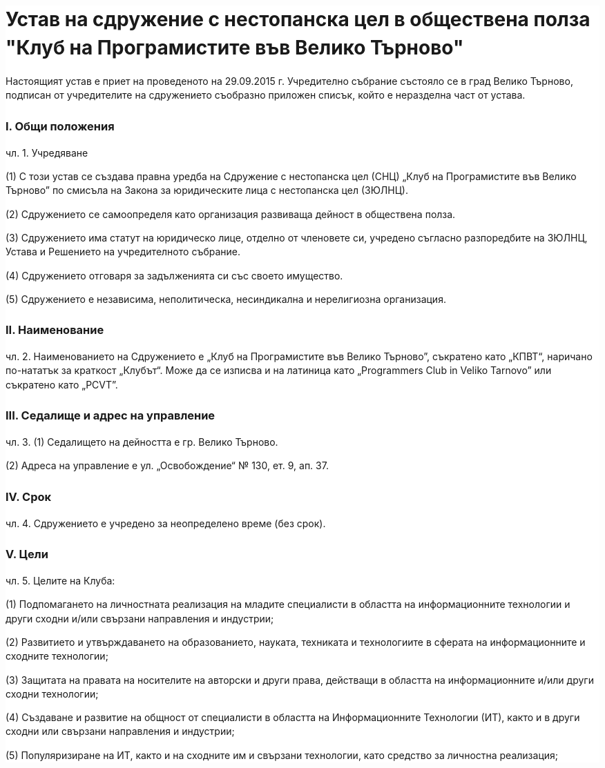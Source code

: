 # Устав на сдружение с нестопанска цел в обществена полза "Клуб на Програмистите във Велико Търново"

Настоящият устав е приет на проведеното на 29.09.2015 г. Учредително събрание състояло се в град Велико Търново, подписан от учредителите на сдружението съобразно приложен списък, който е неразделна част от устава.

### I. Общи положения

чл. 1. Учредяване

(1) С този устав се създава правна уредба на Сдружение с нестопанска цел (СНЦ) „Клуб на Програмистите във Велико Търново” по смисъла на Закона за юридическите лица с нестопанска цел (ЗЮЛНЦ).

(2) Сдружението се самоопределя като организация развиваща дейност в обществена полза.

(3) Сдружението има статут на юридическо лице, отделно от членовете си, учредено съгласно разпоредбите на ЗЮЛНЦ, Устава и Решението на учредителното събрание.

(4) Сдружението отговаря за задълженията си със своето имущество.

(5) Сдружението е независима, неполитическа, несиндикална и нерелигиозна организация.

### II. Наименование

чл. 2. Наименованието на Сдружението е „Клуб на Програмистите във Велико Търново”, съкратено като „КПВТ“, наричано по-нататък за краткост „Клубът“. Може да се изписва и на латиница като „Programmers Club in Veliko Tarnovo” или съкратено като „PCVT”.

### III. Седалище и адрес на управление

чл. 3. (1) Седалището на дейността е гр. Велико Търново.

(2) Адреса на управление е ул. „Освобождение“ № 130, ет. 9, ап. 37.

### IV. Срок

чл. 4. Сдружението е учредено за неопределено време (без срок).

### V. Цели

чл. 5. Целите на Клуба:

(1) Подпомагането на  личностната реализация на младите специалисти в областта на информационните технологии и други сходни и/или свързани направления и индустрии;

(2) Развитието и утвърждаването на  образованието, науката,  техниката и технологиите в сферата на информационните и сходните технологии;

(3) Защитата на правата на носителите на авторски и други права, действащи в областта на информационните и/или други сходни технологии;

(4) Създаване и развитие на общност от специалисти в областта на Информационните Технологии (ИТ), както и в други сходни или свързани направления и индустрии;

(5) Популяризиране на ИТ, както и на сходните им и свързани технологии, като средство за личностна реализация;
